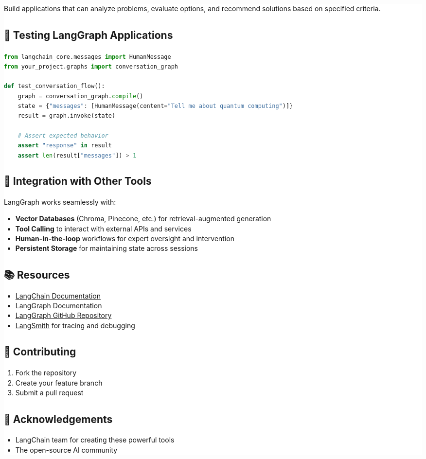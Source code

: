 Build applications that can analyze problems, evaluate options, and recommend solutions based on specified criteria.

## 🧪 Testing LangGraph Applications

```python
from langchain_core.messages import HumanMessage
from your_project.graphs import conversation_graph

def test_conversation_flow():
    graph = conversation_graph.compile()
    state = {"messages": [HumanMessage(content="Tell me about quantum computing")]}
    result = graph.invoke(state)
    
    # Assert expected behavior
    assert "response" in result
    assert len(result["messages"]) > 1
```

## 🔗 Integration with Other Tools

LangGraph works seamlessly with:

- **Vector Databases** (Chroma, Pinecone, etc.) for retrieval-augmented generation
- **Tool Calling** to interact with external APIs and services
- **Human-in-the-loop** workflows for expert oversight and intervention
- **Persistent Storage** for maintaining state across sessions

## 📚 Resources

- [LangChain Documentation](https://python.langchain.com/docs/)
- [LangGraph Documentation](https://python.langchain.com/docs/langgraph)
- [LangGraph GitHub Repository](https://github.com/langchain-ai/langgraph)
- [LangSmith](https://smith.langchain.com/) for tracing and debugging

## 🤝 Contributing

1. Fork the repository
2. Create your feature branch
3. Submit a pull request

## 🙏 Acknowledgements

- LangChain team for creating these powerful tools
- The open-source AI community
